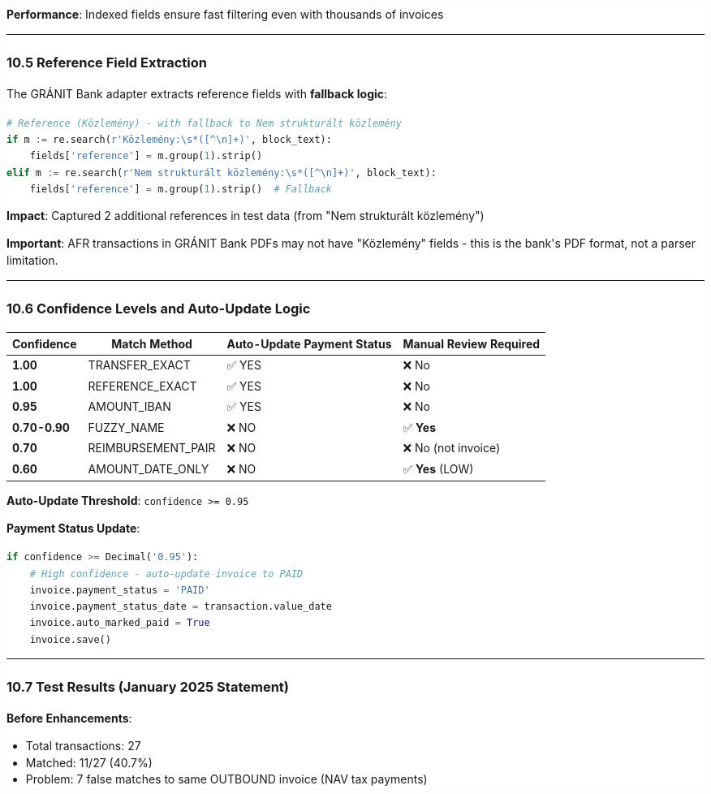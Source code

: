**Performance**: Indexed fields ensure fast filtering even with thousands of invoices

---

### 10.5 Reference Field Extraction

The GRÁNIT Bank adapter extracts reference fields with **fallback logic**:

```python
# Reference (Közlemény) - with fallback to Nem strukturált közlemény
if m := re.search(r'Közlemény:\s*([^\n]+)', block_text):
    fields['reference'] = m.group(1).strip()
elif m := re.search(r'Nem strukturált közlemény:\s*([^\n]+)', block_text):
    fields['reference'] = m.group(1).strip()  # Fallback
```

**Impact**: Captured 2 additional references in test data (from "Nem strukturált közlemény")

**Important**: AFR transactions in GRÁNIT Bank PDFs may not have "Közlemény" fields - this is the bank's PDF format, not a parser limitation.

---

### 10.6 Confidence Levels and Auto-Update Logic

| Confidence | Match Method | Auto-Update Payment Status | Manual Review Required |
|------------|--------------|----------------------------|------------------------|
| **1.00** | TRANSFER_EXACT | ✅ YES | ❌ No |
| **1.00** | REFERENCE_EXACT | ✅ YES | ❌ No |
| **0.95** | AMOUNT_IBAN | ✅ YES | ❌ No |
| **0.70-0.90** | FUZZY_NAME | ❌ NO | ✅ **Yes** |
| **0.70** | REIMBURSEMENT_PAIR | ❌ NO | ❌ No (not invoice) |
| **0.60** | AMOUNT_DATE_ONLY | ❌ NO | ✅ **Yes** (LOW) |

**Auto-Update Threshold**: `confidence >= 0.95`

**Payment Status Update**:
```python
if confidence >= Decimal('0.95'):
    # High confidence - auto-update invoice to PAID
    invoice.payment_status = 'PAID'
    invoice.payment_status_date = transaction.value_date
    invoice.auto_marked_paid = True
    invoice.save()
```

---

### 10.7 Test Results (January 2025 Statement)

**Before Enhancements**:
- Total transactions: 27
- Matched: 11/27 (40.7%)
- Problem: 7 false matches to same OUTBOUND invoice (NAV tax payments)
